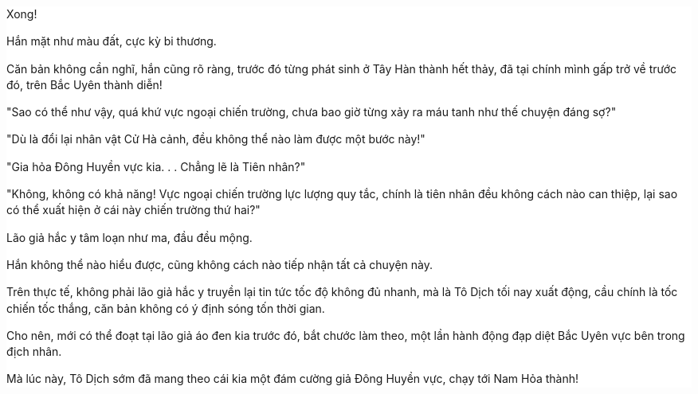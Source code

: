 Xong!

Hắn mặt như màu đất, cực kỳ bi thương.

Căn bản không cần nghĩ, hắn cũng rõ ràng, trước đó từng phát sinh ở Tây Hàn thành hết thảy, đã tại chính mình gấp trở về trước đó, trên Bắc Uyên thành diễn!

"Sao có thể như vậy, quá khứ vực ngoại chiến trường, chưa bao giờ từng xảy ra máu tanh như thế chuyện đáng sợ?"

"Dù là đổi lại nhân vật Cử Hà cảnh, đều không thể nào làm được một bước này!"

"Gia hỏa Đông Huyền vực kia. . . Chẳng lẽ là Tiên nhân?"

"Không, không có khả năng! Vực ngoại chiến trường lực lượng quy tắc, chính là tiên nhân đều không cách nào can thiệp, lại sao có thể xuất hiện ở cái này chiến trường thứ hai?"

Lão giả hắc y tâm loạn như ma, đầu đều mộng.

Hắn không thể nào hiểu được, cũng không cách nào tiếp nhận tất cả chuyện này.

Trên thực tế, không phải lão giả hắc y truyền lại tin tức tốc độ không đủ nhanh, mà là Tô Dịch tối nay xuất động, cầu chính là tốc chiến tốc thắng, căn bản không có ý định sóng tốn thời gian.

Cho nên, mới có thể đoạt tại lão giả áo đen kia trước đó, bắt chước làm theo, một lần hành động đạp diệt Bắc Uyên vực bên trong địch nhân.

Mà lúc này, Tô Dịch sớm đã mang theo cái kia một đám cường giả Đông Huyền vực, chạy tới Nam Hỏa thành!




